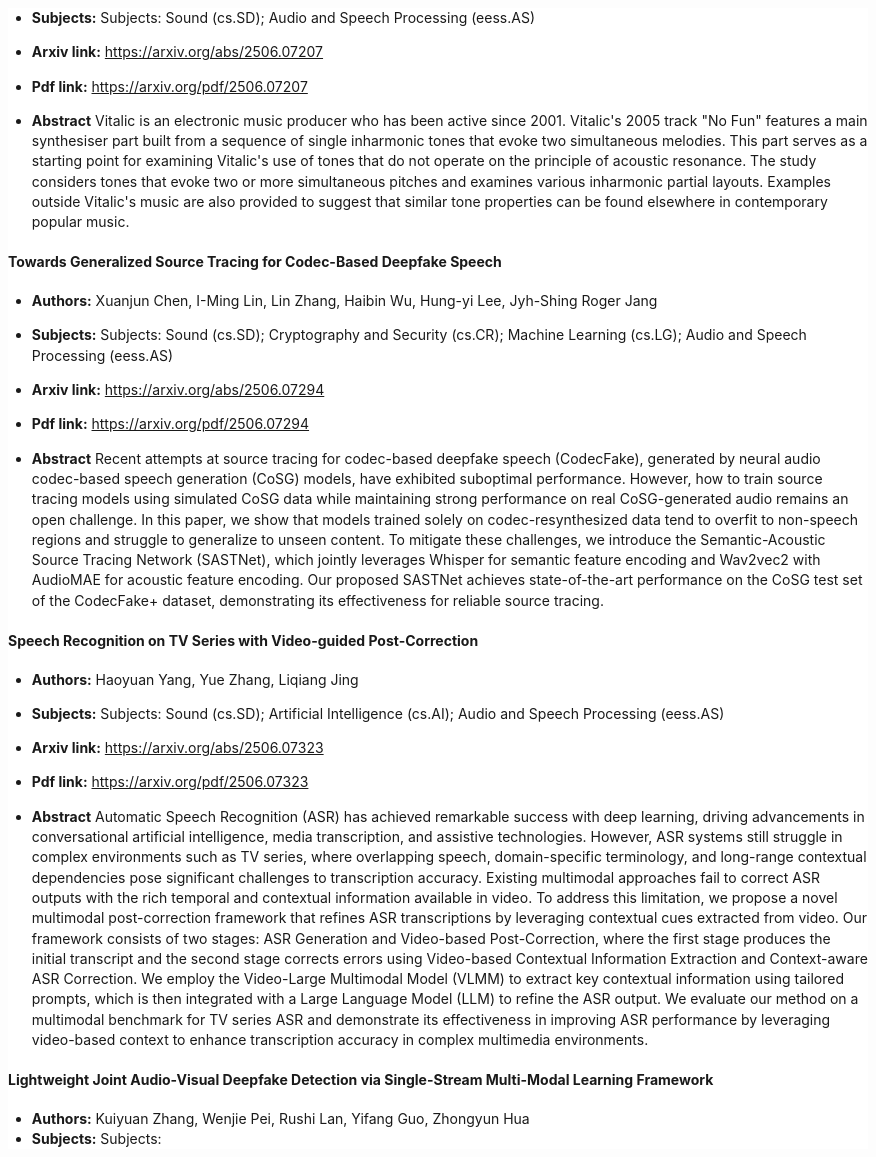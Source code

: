  - **Subjects:** Subjects:
Sound (cs.SD); Audio and Speech Processing (eess.AS)
 - **Arxiv link:** https://arxiv.org/abs/2506.07207

 - **Pdf link:** https://arxiv.org/pdf/2506.07207

 - **Abstract**
 Vitalic is an electronic music producer who has been active since 2001. Vitalic's 2005 track "No Fun" features a main synthesiser part built from a sequence of single inharmonic tones that evoke two simultaneous melodies. This part serves as a starting point for examining Vitalic's use of tones that do not operate on the principle of acoustic resonance. The study considers tones that evoke two or more simultaneous pitches and examines various inharmonic partial layouts. Examples outside Vitalic's music are also provided to suggest that similar tone properties can be found elsewhere in contemporary popular music.
#### Towards Generalized Source Tracing for Codec-Based Deepfake Speech
 - **Authors:** Xuanjun Chen, I-Ming Lin, Lin Zhang, Haibin Wu, Hung-yi Lee, Jyh-Shing Roger Jang
 - **Subjects:** Subjects:
Sound (cs.SD); Cryptography and Security (cs.CR); Machine Learning (cs.LG); Audio and Speech Processing (eess.AS)
 - **Arxiv link:** https://arxiv.org/abs/2506.07294

 - **Pdf link:** https://arxiv.org/pdf/2506.07294

 - **Abstract**
 Recent attempts at source tracing for codec-based deepfake speech (CodecFake), generated by neural audio codec-based speech generation (CoSG) models, have exhibited suboptimal performance. However, how to train source tracing models using simulated CoSG data while maintaining strong performance on real CoSG-generated audio remains an open challenge. In this paper, we show that models trained solely on codec-resynthesized data tend to overfit to non-speech regions and struggle to generalize to unseen content. To mitigate these challenges, we introduce the Semantic-Acoustic Source Tracing Network (SASTNet), which jointly leverages Whisper for semantic feature encoding and Wav2vec2 with AudioMAE for acoustic feature encoding. Our proposed SASTNet achieves state-of-the-art performance on the CoSG test set of the CodecFake+ dataset, demonstrating its effectiveness for reliable source tracing.
#### Speech Recognition on TV Series with Video-guided Post-Correction
 - **Authors:** Haoyuan Yang, Yue Zhang, Liqiang Jing
 - **Subjects:** Subjects:
Sound (cs.SD); Artificial Intelligence (cs.AI); Audio and Speech Processing (eess.AS)
 - **Arxiv link:** https://arxiv.org/abs/2506.07323

 - **Pdf link:** https://arxiv.org/pdf/2506.07323

 - **Abstract**
 Automatic Speech Recognition (ASR) has achieved remarkable success with deep learning, driving advancements in conversational artificial intelligence, media transcription, and assistive technologies. However, ASR systems still struggle in complex environments such as TV series, where overlapping speech, domain-specific terminology, and long-range contextual dependencies pose significant challenges to transcription accuracy. Existing multimodal approaches fail to correct ASR outputs with the rich temporal and contextual information available in video. To address this limitation, we propose a novel multimodal post-correction framework that refines ASR transcriptions by leveraging contextual cues extracted from video. Our framework consists of two stages: ASR Generation and Video-based Post-Correction, where the first stage produces the initial transcript and the second stage corrects errors using Video-based Contextual Information Extraction and Context-aware ASR Correction. We employ the Video-Large Multimodal Model (VLMM) to extract key contextual information using tailored prompts, which is then integrated with a Large Language Model (LLM) to refine the ASR output. We evaluate our method on a multimodal benchmark for TV series ASR and demonstrate its effectiveness in improving ASR performance by leveraging video-based context to enhance transcription accuracy in complex multimedia environments.
#### Lightweight Joint Audio-Visual Deepfake Detection via Single-Stream Multi-Modal Learning Framework
 - **Authors:** Kuiyuan Zhang, Wenjie Pei, Rushi Lan, Yifang Guo, Zhongyun Hua
 - **Subjects:** Subjects: